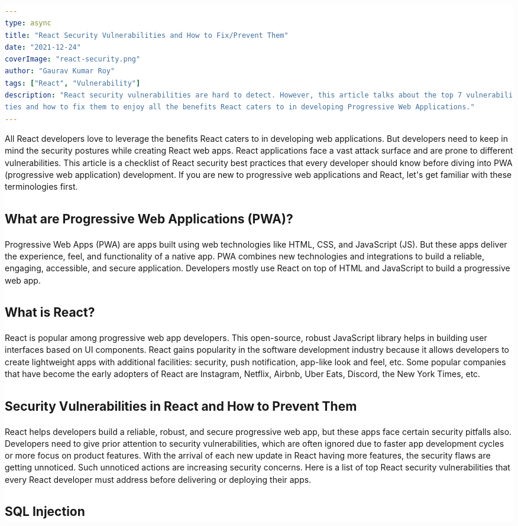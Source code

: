 ```yaml
---
type: async
title: "React Security Vulnerabilities and How to Fix/Prevent Them"
date: "2021-12-24"
coverImage: "react-security.png"
author: "Gaurav Kumar Roy"
tags: ["React", "Vulnerability"]
description: "React security vulnerabilities are hard to detect. However, this article talks about the top 7 vulnerabilities and how to fix them to enjoy all the benefits React caters to in developing Progressive Web Applications."
---
```


All React developers love to leverage the benefits React caters to in developing web applications. But developers need to keep in mind the security postures while creating React web apps. React applications face a vast attack surface and are prone to different vulnerabilities. This article is a checklist of React security best practices that every developer should know before diving into PWA (progressive web application) development.
If you are new to progressive web applications and React, let's get familiar with these terminologies first.

## What are Progressive Web Applications (PWA)?

Progressive Web Apps (PWA) are apps built using web technologies like HTML, CSS, and JavaScript (JS). But these apps deliver the experience, feel, and functionality of a native app. PWA combines new technologies and integrations to build a reliable, engaging, accessible, and secure application. Developers mostly use React on top of HTML and JavaScript to build a progressive web app.

## What is React?

React is popular among progressive web app developers. This open-source, robust JavaScript library helps in building user interfaces based on UI components. React gains popularity in the software development industry because it allows developers to create lightweight apps with additional facilities: security, push notification, app-like look and feel, etc. Some popular companies that have become the early adopters of React are Instagram, Netflix, Airbnb, Uber Eats, Discord, the New York Times, etc.

## Security Vulnerabilities in React and How to Prevent Them

React helps developers build a reliable, robust, and secure progressive web app, but these apps face certain security pitfalls also. Developers need to give prior attention to security vulnerabilities, which are often ignored due to faster app development cycles or more focus on product features.
With the arrival of each new update in React having more features, the security flaws are getting unnoticed. Such unnoticed actions are increasing security concerns. Here is a list of top React security vulnerabilities that every React developer must address before delivering or deploying their apps.

## SQL Injection
